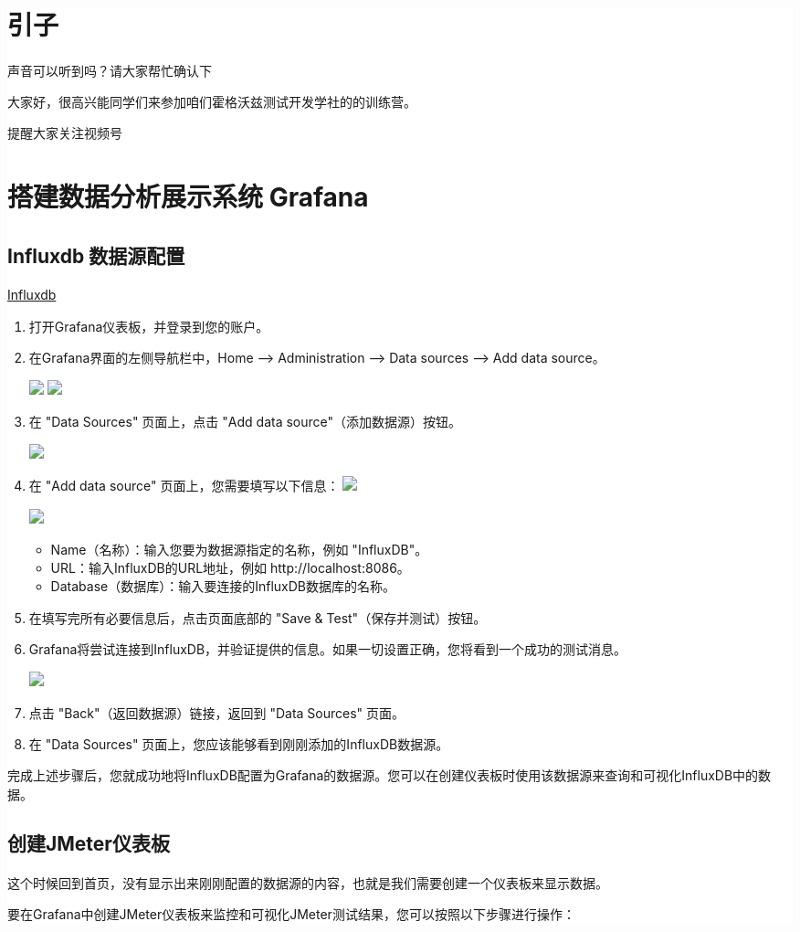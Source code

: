 # 引子
声音可以听到吗？请大家帮忙确认下

大家好，很高兴能同学们来参加咱们霍格沃兹测试开发学社的的训练营。

提醒大家关注视频号

# 搭建数据分析展示系统 Grafana


## Influxdb 数据源配置

[Influxdb](https://grafana.com/docs/grafana/latest/datasources/influxdb/)

1. 打开Grafana仪表板，并登录到您的账户。


2. 在Grafana界面的左侧导航栏中，Home --> Administration --> Data sources --> Add data source。

    ![](assets/20230510163735.png)
    ![](assets/20230508221324.png)

3. 在 "Data Sources" 页面上，点击 "Add data source"（添加数据源）按钮。

    ![](assets/20230510164102.png)

4. 在 "Add data source" 页面上，您需要填写以下信息：
   ![](assets/20230510164610.png)

   ![](assets/20230510164732.png)

   - Name（名称）：输入您要为数据源指定的名称，例如 "InfluxDB"。
   - URL：输入InfluxDB的URL地址，例如 http://localhost:8086。
   - Database（数据库）：输入要连接的InfluxDB数据库的名称。

5. 在填写完所有必要信息后，点击页面底部的 "Save & Test"（保存并测试）按钮。

6. Grafana将尝试连接到InfluxDB，并验证提供的信息。如果一切设置正确，您将看到一个成功的测试消息。
   
   ![](assets/20230510164858.png)

7. 点击 "Back"（返回数据源）链接，返回到 "Data Sources" 页面。

8. 在 "Data Sources" 页面上，您应该能够看到刚刚添加的InfluxDB数据源。

完成上述步骤后，您就成功地将InfluxDB配置为Grafana的数据源。您可以在创建仪表板时使用该数据源来查询和可视化InfluxDB中的数据。

## 创建JMeter仪表板

这个时候回到首页，没有显示出来刚刚配置的数据源的内容，也就是我们需要创建一个仪表板来显示数据。

要在Grafana中创建JMeter仪表板来监控和可视化JMeter测试结果，您可以按照以下步骤进行操作：
